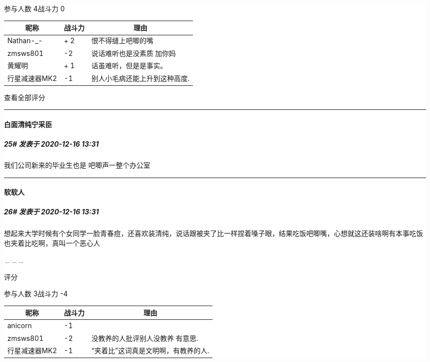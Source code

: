 
 参与人数 4战斗力 0

|昵称|战斗力|理由|
|----|---|---|
| Nathan-_-| + 2|恨不得缝上吧唧的嘴|
| zmsws801|-2|说话难听也是没素质 加你妈|
| 黄耀明| + 1|话虽难听，但是是事实。|
| 行星减速器MK2|-1|别人小毛病还能上升到这种高度.|



查看全部评分






*****

####  白面清纯宁采臣  
##### 25#       发表于 2020-12-16 13:31




我们公司新来的毕业生也是 吧唧声一整个办公室







*****

####  软软人  
##### 26#       发表于 2020-12-16 13:31




想起来大学时候有个女同学一脸青春痘，还喜欢装清纯，说话跟被夹了比一样捏着嗓子眼，结果吃饭吧唧嘴，心想就这还装啥啊有本事吃饭也夹着比吃啊，真叫一个恶心人



﹍﹍﹍

评分





 参与人数 3战斗力 -4

|昵称|战斗力|理由|
|----|---|---|
| anicorn|-1||
| zmsws801|-2|没教养的人批评别人没教养 有意思.|
| 行星减速器MK2|-1|“夹着比”这词真是文明啊，有教养的人.|
